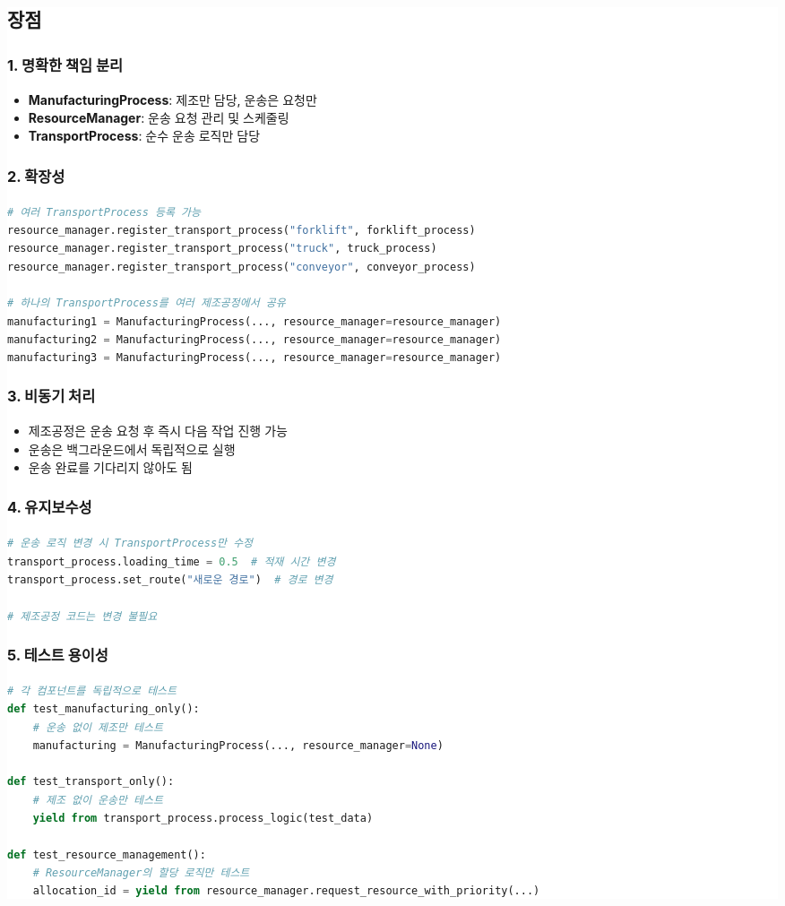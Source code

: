 ## 장점

### 1. 명확한 책임 분리
- **ManufacturingProcess**: 제조만 담당, 운송은 요청만
- **ResourceManager**: 운송 요청 관리 및 스케줄링
- **TransportProcess**: 순수 운송 로직만 담당

### 2. 확장성
```python
# 여러 TransportProcess 등록 가능
resource_manager.register_transport_process("forklift", forklift_process)
resource_manager.register_transport_process("truck", truck_process)
resource_manager.register_transport_process("conveyor", conveyor_process)

# 하나의 TransportProcess를 여러 제조공정에서 공유
manufacturing1 = ManufacturingProcess(..., resource_manager=resource_manager)
manufacturing2 = ManufacturingProcess(..., resource_manager=resource_manager)
manufacturing3 = ManufacturingProcess(..., resource_manager=resource_manager)
```

### 3. 비동기 처리
- 제조공정은 운송 요청 후 즉시 다음 작업 진행 가능
- 운송은 백그라운드에서 독립적으로 실행
- 운송 완료를 기다리지 않아도 됨

### 4. 유지보수성
```python
# 운송 로직 변경 시 TransportProcess만 수정
transport_process.loading_time = 0.5  # 적재 시간 변경
transport_process.set_route("새로운 경로")  # 경로 변경

# 제조공정 코드는 변경 불필요
```

### 5. 테스트 용이성
```python
# 각 컴포넌트를 독립적으로 테스트
def test_manufacturing_only():
    # 운송 없이 제조만 테스트
    manufacturing = ManufacturingProcess(..., resource_manager=None)
    
def test_transport_only():
    # 제조 없이 운송만 테스트
    yield from transport_process.process_logic(test_data)
    
def test_resource_management():
    # ResourceManager의 할당 로직만 테스트
    allocation_id = yield from resource_manager.request_resource_with_priority(...)
```
